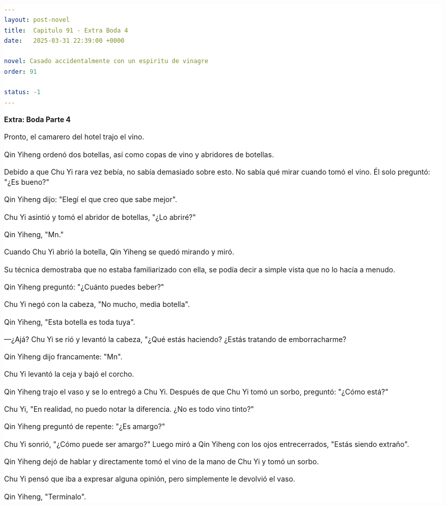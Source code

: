 ```yaml
---
layout: post-novel
title:  Capitulo 91 - Extra Boda 4
date:   2025-03-31 22:39:00 +0000

novel: Casado accidentalmente con un espiritu de vinagre
order: 91

status: -1
---
```



**Extra: Boda Parte 4**

Pronto, el camarero del hotel trajo el vino.

Qin Yiheng ordenó dos botellas, así como copas de vino y abridores de botellas.

Debido a que Chu Yi rara vez bebía, no sabía demasiado sobre esto. No sabía qué mirar cuando tomó el vino. Él solo preguntó: "¿Es bueno?"

Qin Yiheng dijo: "Elegí el que creo que sabe mejor".

Chu Yi asintió y tomó el abridor de botellas, "¿Lo abriré?"

Qin Yiheng, "Mn."

Cuando Chu Yi abrió la botella, Qin Yiheng se quedó mirando y miró.

Su técnica demostraba que no estaba familiarizado con ella, se podía decir a simple vista que no lo hacía a menudo.

Qin Yiheng preguntó: "¿Cuánto puedes beber?"

Chu Yi negó con la cabeza, "No mucho, media botella".

Qin Yiheng, "Esta botella es toda tuya".

—¿Ajá? Chu Yi se rió y levantó la cabeza, "¿Qué estás haciendo? ¿Estás tratando de emborracharme?

Qin Yiheng dijo francamente: "Mn".

Chu Yi levantó la ceja y bajó el corcho.

Qin Yiheng trajo el vaso y se lo entregó a Chu Yi. Después de que Chu Yi tomó un sorbo, preguntó: "¿Cómo está?"

Chu Yi, "En realidad, no puedo notar la diferencia. ¿No es todo vino tinto?"

Qin Yiheng preguntó de repente: "¿Es amargo?"

Chu Yi sonrió, "¿Cómo puede ser amargo?" Luego miró a Qin Yiheng con los ojos entrecerrados, "Estás siendo extraño".

Qin Yiheng dejó de hablar y directamente tomó el vino de la mano de Chu Yi y tomó un sorbo.

Chu Yi pensó que iba a expresar alguna opinión, pero simplemente le devolvió el vaso.

Qin Yiheng, "Termínalo".
